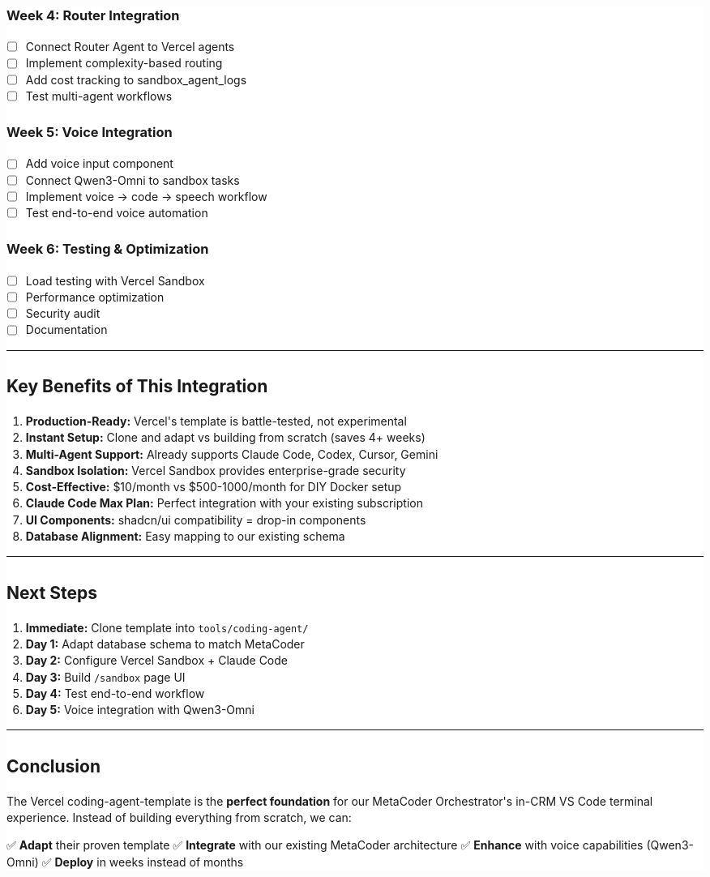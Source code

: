 ### Week 4: Router Integration
- [ ] Connect Router Agent to Vercel agents
- [ ] Implement complexity-based routing
- [ ] Add cost tracking to sandbox_agent_logs
- [ ] Test multi-agent workflows

### Week 5: Voice Integration
- [ ] Add voice input component
- [ ] Connect Qwen3-Omni to sandbox tasks
- [ ] Implement voice → code → speech workflow
- [ ] Test end-to-end voice automation

### Week 6: Testing & Optimization
- [ ] Load testing with Vercel Sandbox
- [ ] Performance optimization
- [ ] Security audit
- [ ] Documentation

---

## Key Benefits of This Integration

1. **Production-Ready:** Vercel's template is battle-tested, not experimental
2. **Instant Setup:** Clone and adapt vs building from scratch (saves 4+ weeks)
3. **Multi-Agent Support:** Already supports Claude Code, Codex, Cursor, Gemini
4. **Sandbox Isolation:** Vercel Sandbox provides enterprise-grade security
5. **Cost-Effective:** $10/month vs $500-1000/month for DIY Docker setup
6. **Claude Code Max Plan:** Perfect integration with your existing subscription
7. **UI Components:** shadcn/ui compatibility = drop-in components
8. **Database Alignment:** Easy mapping to our existing schema

---

## Next Steps

1. **Immediate:** Clone template into `tools/coding-agent/`
2. **Day 1:** Adapt database schema to match MetaCoder
3. **Day 2:** Configure Vercel Sandbox + Claude Code
4. **Day 3:** Build `/sandbox` page UI
5. **Day 4:** Test end-to-end workflow
6. **Day 5:** Voice integration with Qwen3-Omni

---

## Conclusion

The Vercel coding-agent-template is the **perfect foundation** for our MetaCoder Orchestrator's in-CRM VS Code terminal experience. Instead of building everything from scratch, we can:

✅ **Adapt** their proven template
✅ **Integrate** with our existing MetaCoder architecture
✅ **Enhance** with voice capabilities (Qwen3-Omni)
✅ **Deploy** in weeks instead of months
